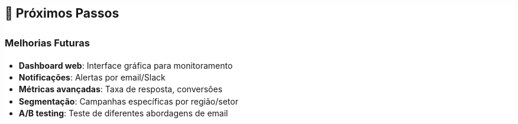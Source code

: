 ## 🔮 Próximos Passos

### Melhorias Futuras
- **Dashboard web**: Interface gráfica para monitoramento
- **Notificações**: Alertas por email/Slack
- **Métricas avançadas**: Taxa de resposta, conversões
- **Segmentação**: Campanhas específicas por região/setor
- **A/B testing**: Teste de diferentes abordagens de email 
